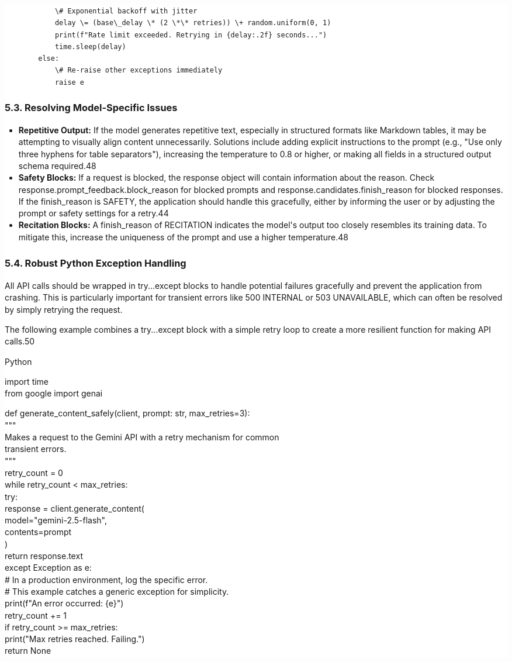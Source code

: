 ```
            \# Exponential backoff with jitter  
            delay \= (base\_delay \* (2 \*\* retries)) \+ random.uniform(0, 1)  
            print(f"Rate limit exceeded. Retrying in {delay:.2f} seconds...")  
            time.sleep(delay)  
        else:  
            \# Re-raise other exceptions immediately  
            raise e
```

### **5.3. Resolving Model-Specific Issues**

- **Repetitive Output:** If the model generates repetitive text, especially in structured formats like Markdown tables, it may be attempting to visually align content unnecessarily. Solutions include adding explicit instructions to the prompt (e.g., "Use only three hyphens for table separators"), increasing the temperature to 0.8 or higher, or making all fields in a structured output schema required.48
- **Safety Blocks:** If a request is blocked, the response object will contain information about the reason. Check response.prompt_feedback.block_reason for blocked prompts and response.candidates.finish_reason for blocked responses. If the finish_reason is SAFETY, the application should handle this gracefully, either by informing the user or by adjusting the prompt or safety settings for a retry.44
- **Recitation Blocks:** A finish_reason of RECITATION indicates the model's output too closely resembles its training data. To mitigate this, increase the uniqueness of the prompt and use a higher temperature.48

### **5.4. Robust Python Exception Handling**

All API calls should be wrapped in try...except blocks to handle potential failures gracefully and prevent the application from crashing. This is particularly important for transient errors like 500 INTERNAL or 503 UNAVAILABLE, which can often be resolved by simply retrying the request.

The following example combines a try...except block with a simple retry loop to create a more resilient function for making API calls.50

Python

import time\
from google import genai

def generate_content_safely(client, prompt: str, max_retries=3):\
"""\
Makes a request to the Gemini API with a retry mechanism for common\
transient errors.\
"""\
retry_count = 0\
while retry_count < max_retries:\
try:\
response = client.generate_content(\
model="gemini-2.5-flash",\
contents=prompt\
)\
return response.text\
except Exception as e:\
\# In a production environment, log the specific error.\
\# This example catches a generic exception for simplicity.\
print(f"An error occurred: \{e}")\
retry_count += 1\
if retry_count >= max_retries:\
print("Max retries reached. Failing.")\
return None

